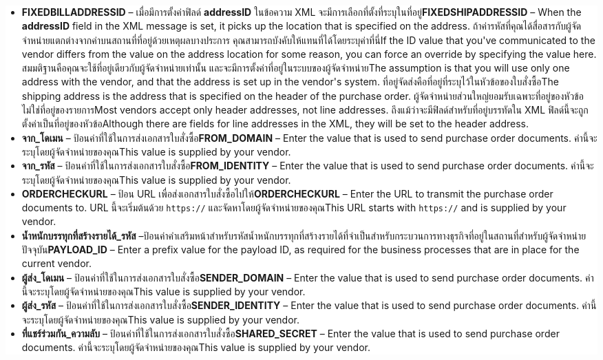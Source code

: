 - <span data-ttu-id="25e93-199">**FIXEDBILLADDRESSID** – เมื่อมีการตั้งค่าฟิลด์ **addressID** ในข้อความ XML จะมีการเลือกที่ตั้งที่ระบุในที่อยู่</span><span class="sxs-lookup"><span data-stu-id="25e93-199">**FIXEDSHIPADDRESSID** – When the **addressID** field in the XML message is set, it picks up the location that is specified on the address.</span></span> <span data-ttu-id="25e93-200">ถ้าค่ารหัสที่คุณได้สื่อสารกับผู้จัดจำหน่ายแตกต่างจากค่าบนสถานที่ที่อยู่ด้วยเหตุผลบางประการ คุณสามารถบังคับให้แทนที่ได้โดยระบุค่าที่นี่</span><span class="sxs-lookup"><span data-stu-id="25e93-200">If the ID value that you've communicated to the vendor differs from the value on the address location for some reason, you can force an override by specifying the value here.</span></span> <span data-ttu-id="25e93-201">สมมติฐานคือคุณจะใช้ที่อยู่เดียวกับผู้จัดจำหน่ายเท่านั้น และจะมีการตั้งค่าที่อยู่ในระบบของผู้จัดจำหน่าย</span><span class="sxs-lookup"><span data-stu-id="25e93-201">The assumption is that you will use only one address with the vendor, and that the address is set up in the vendor's system.</span></span> <span data-ttu-id="25e93-202">ที่อยู่จัดส่งคือที่อยู่ที่ระบุไว้ในหัวข้อของใบสั่งซื้อ</span><span class="sxs-lookup"><span data-stu-id="25e93-202">The shipping address is the address that is specified on the header of the purchase order.</span></span> <span data-ttu-id="25e93-203">ผู้จัดจำหน่ายส่วนใหญ่ยอมรับเฉพาะที่อยู่ของหัวข้อ ไม่ใช่ที่อยู่ของรายการ</span><span class="sxs-lookup"><span data-stu-id="25e93-203">Most vendors accept only header addresses, not line addresses.</span></span> <span data-ttu-id="25e93-204">ถึงแม้ว่าจะมีฟิลด์สำหรับที่อยู่บรรทัดใน XML ฟิลด์นี้จะถูกตั้งค่าเป็นที่อยู่ของหัวข้อ</span><span class="sxs-lookup"><span data-stu-id="25e93-204">Although there are fields for line addresses in the XML, they will be set to the header address.</span></span>
- <span data-ttu-id="25e93-205">**จาก\_โดเมน** – ป้อนค่าที่ใช้ในการส่งเอกสารใบสั่งซื้อ</span><span class="sxs-lookup"><span data-stu-id="25e93-205">**FROM\_DOMAIN** – Enter the value that is used to send purchase order documents.</span></span> <span data-ttu-id="25e93-206">ค่านี้จะระบุโดยผู้จัดจำหน่ายของคุณ</span><span class="sxs-lookup"><span data-stu-id="25e93-206">This value is supplied by your vendor.</span></span>
- <span data-ttu-id="25e93-207">**จาก\_รหัส** – ป้อนค่าที่ใช้ในการส่งเอกสารใบสั่งซื้อ</span><span class="sxs-lookup"><span data-stu-id="25e93-207">**FROM\_IDENTITY** – Enter the value that is used to send purchase order documents.</span></span> <span data-ttu-id="25e93-208">ค่านี้จะระบุโดยผู้จัดจำหน่ายของคุณ</span><span class="sxs-lookup"><span data-stu-id="25e93-208">This value is supplied by your vendor.</span></span>
- <span data-ttu-id="25e93-209">**ORDERCHECKURL** – ป้อน URL เพื่อส่งเอกสารใบสั่งซื้อไปให้</span><span class="sxs-lookup"><span data-stu-id="25e93-209">**ORDERCHECKURL** – Enter the URL to transmit the purchase order documents to.</span></span> <span data-ttu-id="25e93-210">URL นี้จะเริ่มต้นด้วย `https://` และจัดหาโดยผู้จัดจำหน่ายของคุณ</span><span class="sxs-lookup"><span data-stu-id="25e93-210">This URL starts with `https://` and is supplied by your vendor.</span></span>
- <span data-ttu-id="25e93-211">**น้ำหนักบรรทุกที่สร้างรายได้\_รหัส** –ป้อนค่าคำเสริมหน้าสำหรับรหัสน้ำหนักบรรทุกที่สร้างรายได้ที่จำเป็นสำหรับกระบวนการทางธุรกิจที่อยู่ในสถานที่สำหรับผู้จัดจำหน่ายปัจจุบัน</span><span class="sxs-lookup"><span data-stu-id="25e93-211">**PAYLOAD\_ID** – Enter a prefix value for the payload ID, as required for the business processes that are in place for the current vendor.</span></span>
- <span data-ttu-id="25e93-212">**ผู้ส่ง\_โดเมน** – ป้อนค่าที่ใช้ในการส่งเอกสารใบสั่งซื้อ</span><span class="sxs-lookup"><span data-stu-id="25e93-212">**SENDER\_DOMAIN** – Enter the value that is used to send purchase order documents.</span></span> <span data-ttu-id="25e93-213">ค่านี้จะระบุโดยผู้จัดจำหน่ายของคุณ</span><span class="sxs-lookup"><span data-stu-id="25e93-213">This value is supplied by your vendor.</span></span>
- <span data-ttu-id="25e93-214">**ผู้ส่ง\_รหัส** – ป้อนค่าที่ใช้ในการส่งเอกสารใบสั่งซื้อ</span><span class="sxs-lookup"><span data-stu-id="25e93-214">**SENDER\_IDENTITY** – Enter the value that is used to send purchase order documents.</span></span> <span data-ttu-id="25e93-215">ค่านี้จะระบุโดยผู้จัดจำหน่ายของคุณ</span><span class="sxs-lookup"><span data-stu-id="25e93-215">This value is supplied by your vendor.</span></span>
- <span data-ttu-id="25e93-216">**ที่แชร์ร่วมกัน\_ความลับ** – ป้อนค่าที่ใช้ในการส่งเอกสารใบสั่งซื้อ</span><span class="sxs-lookup"><span data-stu-id="25e93-216">**SHARED\_SECRET** – Enter the value that is used to send purchase order documents.</span></span> <span data-ttu-id="25e93-217">ค่านี้จะระบุโดยผู้จัดจำหน่ายของคุณ</span><span class="sxs-lookup"><span data-stu-id="25e93-217">This value is supplied by your vendor.</span></span>